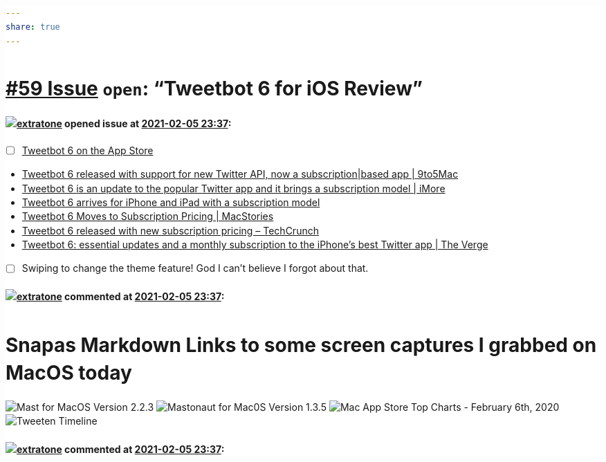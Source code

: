 ```yaml
---
share: true
---
```

# [\#59 Issue](https://github.com/extratone/bilge/issues/59) `open`: “Tweetbot 6 for iOS Review”

#### <img src="https://avatars.githubusercontent.com/u/43663476?u=5047287ff0b8c3ce7f7e5858d204c9b3e57d8e44&v=4" width="50">[extratone](https://github.com/extratone) opened issue at [2021-02-05 23:37](https://github.com/extratone/bilge/issues/59):

- [ ] [Tweetbot 6 on the App Store](https://apps.apple.com/us/app/tweetbot-6-for-twitter/id1527500834)
- [Tweetbot 6 released with support for new Twitter API, now a subscription|based app | 9to5Mac](https://9to5mac.com/2021/01/26/tweetbot|6|new|features|subscription|model/)
- [Tweetbot 6 is an update to the popular Twitter app and it brings a subscription model | iMore](https://www.imore.com/tweetbot|6|update|popular|twitter|app|and|it|brings|subscription|model)
- [Tweetbot 6 arrives for iPhone and iPad with a subscription model](https://www.engadget.com/amp/tweebot|6|tapbots|twitter|app|subscription|model|launch|110526052.html)
- [Tweetbot 6 Moves to Subscription Pricing | MacStories](https://www.macstories.net/news/tweetbot|6|moves|to|subscription|pricing/)
- [Tweetbot 6 released with new subscription pricing – TechCrunch](https://techcrunch.com/2021/01/26/tweetbot|6|released|with|new|subscription|pricing/)
- [Tweetbot 6: essential updates and a monthly subscription to the iPhone’s best Twitter app | The Verge](https://www.theverge.com/2021/1/26/22250899/tweetbot|6|tapbots|ios|app|update|subscription|service|twitter|api)
- [ ] Swiping to change the theme feature! God I can’t believe I forgot about that.

#### <img src="https://avatars.githubusercontent.com/u/43663476?u=5047287ff0b8c3ce7f7e5858d204c9b3e57d8e44&v=4" width="50">[extratone](https://github.com/extratone) commented at [2021-02-05 23:37](https://github.com/extratone/bilge/issues/59#issuecomment-774568412):

# Snapas Markdown Links to some screen captures I grabbed on MacOS today
![Mast for MacOS Version 2.2.3](https://i.snap.as/1udpzZGw.png)
![Mastonaut for Mac0S Version 1.3.5](https://i.snap.as/QFrckmiB.png)
![Mac App Store Top Charts - February 6th, 2020](https://i.snap.as/Uq8bRMF8.png)
![Tweeten Timeline](https://i.snap.as/clKtogrK.png)

#### <img src="https://avatars.githubusercontent.com/u/43663476?u=5047287ff0b8c3ce7f7e5858d204c9b3e57d8e44&v=4" width="50">[extratone](https://github.com/extratone) commented at [2021-02-05 23:37](https://github.com/extratone/bilge/issues/59#issuecomment-774582245):
